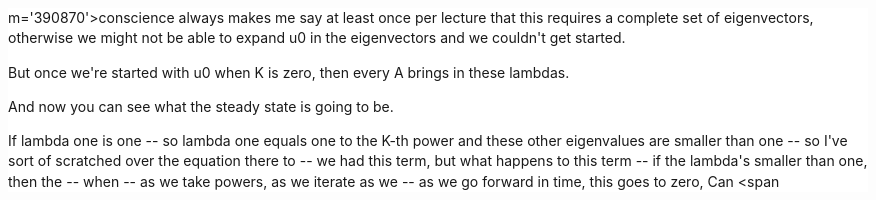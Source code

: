   m='390870'>conscience</span> <span m='391470'>always</span> <span
  m='391860'>makes</span> <span m='392150'>me</span> <span m='392300'>say</span>
  <span m='392570'>at</span> <span m='392670'>least</span> <span
  m='392950'>once</span> <span m='393360'>per</span> <span
  m='393580'>lecture</span> <span m='394380'>that</span> <span
  m='395280'>this</span> <span m='396150'>requires</span> <span
  m='397620'>a</span> <span m='398100'>complete</span> <span
  m='398570'>set</span> <span m='398780'>of</span> <span
  m='398920'>eigenvectors,</span> <span m='400060'>otherwise</span> <span
  m='400960'>we</span> <span m='401100'>might</span> <span m='401370'>not</span>
  <span m='401620'>be</span> <span m='401810'>able</span> <span
  m='401990'>to</span> <span m='402090'>expand</span> <span m='402640'>u0</span>
  <span m='403080'>in</span> <span m='403170'>the</span> <span
  m='403320'>eigenvectors</span> <span m='404020'>and</span> <span
  m='404110'>we</span> <span m='404240'>couldn't</span> <span
  m='404500'>get</span> <span m='404680'>started.</span> </p><p><span
  m='405840'>But</span> <span m='406090'>once</span> <span
  m='406390'>we're</span> <span m='406550'>started</span> <span
  m='407020'>with</span> <span m='407190'>u0</span> <span m='407870'>when</span>
  <span m='408090'>K</span> <span m='408340'>is</span> <span
  m='408500'>zero,</span> <span m='409410'>then</span> <span
  m='410290'>every</span> <span m='410910'>A</span> <span
  m='412030'>brings</span> <span m='412380'>in</span> <span
  m='412600'>these</span> <span m='412830'>lambdas.</span> </p><p><span
  m='413880'>And</span> <span m='414080'>now</span> <span m='414270'>you</span>
  <span m='414450'>can</span> <span m='414640'>see</span> <span
  m='414850'>what</span> <span m='415020'>the</span> <span
  m='415130'>steady</span> <span m='415480'>state</span> <span
  m='415770'>is</span> <span m='415920'>going</span> <span m='416080'>to</span>
  <span m='416140'>be.</span> </p><p><span m='416830'>If</span> <span
  m='417050'>lambda</span> <span m='417530'>one</span> <span
  m='417830'>is</span> <span m='417980'>one</span> <span m='418700'>--</span>
  <span m='419100'>so</span> <span m='419300'>lambda</span> <span
  m='419780'>one</span> <span m='420040'>equals</span> <span
  m='420390'>one</span> <span m='421630'>to</span> <span m='422140'>the</span>
  <span m='422290'>K-th</span> <span m='422670'>power</span> <span
  m='424060'>and</span> <span m='424660'>these</span> <span
  m='424890'>other</span> <span m='425200'>eigenvalues</span> <span
  m='426280'>are</span> <span m='427150'>smaller</span> <span
  m='427900'>than</span> <span m='428060'>one</span> <span m='428620'>--</span>
  <span m='430280'>so</span> <span m='430480'>I've</span> <span
  m='430800'>sort</span> <span m='431030'>of</span> <span
  m='431370'>scratched</span> <span m='432250'>over</span> <span
  m='432540'>the</span> <span m='432700'>equation</span> <span
  m='433310'>there</span> <span m='433680'>to</span> <span m='433990'>--</span>
  <span m='434560'>we</span> <span m='434910'>had</span> <span
  m='435250'>this</span> <span m='435620'>term,</span> <span
  m='436110'>but</span> <span m='436380'>what</span> <span
  m='436600'>happens</span> <span m='437040'>to</span> <span
  m='437120'>this</span> <span m='437400'>term</span> <span m='437860'>--</span>
  <span m='438260'>if</span> <span m='438530'>the</span> <span
  m='438640'>lambda's</span> <span m='439210'>smaller</span> <span
  m='439560'>than</span> <span m='439750'>one,</span> <span
  m='440210'>then</span> <span m='440530'>the</span> <span m='440770'>--</span>
  <span m='440860'>when</span> <span m='441110'>--</span> <span
  m='441180'>as</span> <span m='441370'>we</span> <span m='441510'>take</span>
  <span m='441880'>powers,</span> <span m='442470'>as</span> <span
  m='442630'>we</span> <span m='443170'>iterate</span> <span
  m='444200'>as</span> <span m='444450'>we</span> <span m='444820'>--</span>
  <span m='445160'>as</span> <span m='445410'>we</span> <span
  m='445910'>go</span> <span m='446070'>forward</span> <span
  m='446540'>in</span> <span m='446700'>time,</span> <span
  m='447370'>this</span> <span m='447750'>goes</span> <span m='448020'>to</span>
  <span m='448110'>zero,</span> <span m='449210'>Can</span> <span